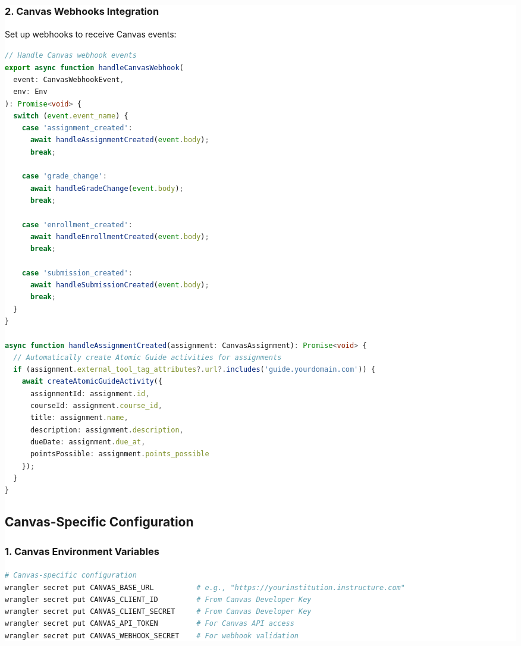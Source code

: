 ### 2. Canvas Webhooks Integration

Set up webhooks to receive Canvas events:

```typescript
// Handle Canvas webhook events
export async function handleCanvasWebhook(
  event: CanvasWebhookEvent,
  env: Env
): Promise<void> {
  switch (event.event_name) {
    case 'assignment_created':
      await handleAssignmentCreated(event.body);
      break;
      
    case 'grade_change':
      await handleGradeChange(event.body);
      break;
      
    case 'enrollment_created':
      await handleEnrollmentCreated(event.body);
      break;
      
    case 'submission_created':
      await handleSubmissionCreated(event.body);
      break;
  }
}

async function handleAssignmentCreated(assignment: CanvasAssignment): Promise<void> {
  // Automatically create Atomic Guide activities for assignments
  if (assignment.external_tool_tag_attributes?.url?.includes('guide.yourdomain.com')) {
    await createAtomicGuideActivity({
      assignmentId: assignment.id,
      courseId: assignment.course_id,
      title: assignment.name,
      description: assignment.description,
      dueDate: assignment.due_at,
      pointsPossible: assignment.points_possible
    });
  }
}
```

## Canvas-Specific Configuration

### 1. Canvas Environment Variables

```bash
# Canvas-specific configuration
wrangler secret put CANVAS_BASE_URL          # e.g., "https://yourinstitution.instructure.com"
wrangler secret put CANVAS_CLIENT_ID         # From Canvas Developer Key
wrangler secret put CANVAS_CLIENT_SECRET     # From Canvas Developer Key  
wrangler secret put CANVAS_API_TOKEN         # For Canvas API access
wrangler secret put CANVAS_WEBHOOK_SECRET    # For webhook validation
```
